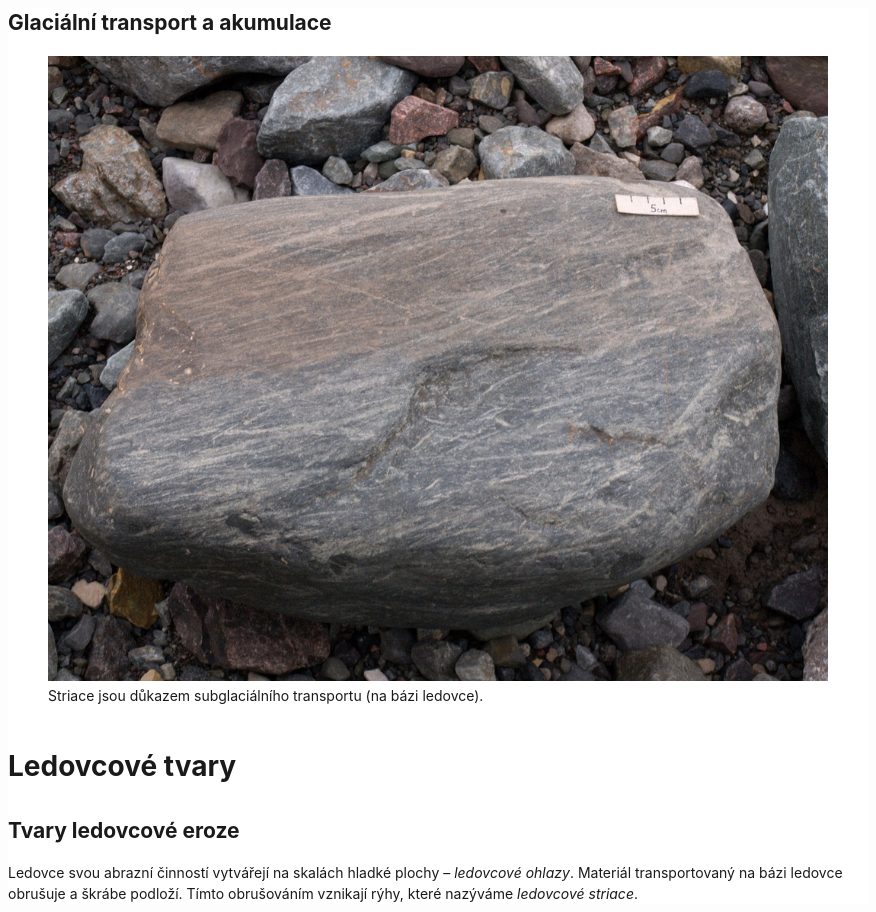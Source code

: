 ## Glaciální transport a akumulace
<figure id="fig:striace">
<img src="/assets/obrazky/glac/striace.jpg">
<figcaption>
Striace jsou důkazem subglaciálního transportu (na bázi ledovce).
</figcaption>
</figure>

# Ledovcové tvary

## Tvary ledovcové eroze

Ledovce svou abrazní činností vytvářejí na skalách hladké plochy – *ledovcové ohlazy*. Materiál transportovaný na bázi ledovce obrušuje a škrábe podloží. Tímto obrušováním vznikají rýhy, které nazýváme *ledovcové striace*.
